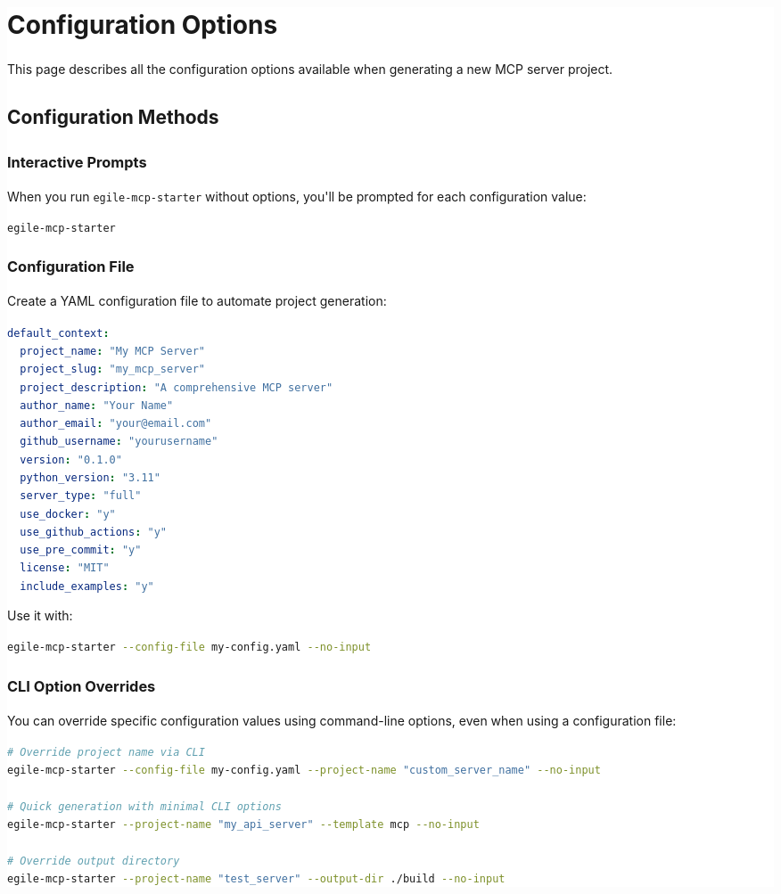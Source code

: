 # Configuration Options

This page describes all the configuration options available when generating a new MCP server project.

## Configuration Methods

### Interactive Prompts

When you run `egile-mcp-starter` without options, you'll be prompted for each configuration value:

```bash
egile-mcp-starter
```

### Configuration File

Create a YAML configuration file to automate project generation:

```yaml
default_context:
  project_name: "My MCP Server"
  project_slug: "my_mcp_server"
  project_description: "A comprehensive MCP server"
  author_name: "Your Name"
  author_email: "your@email.com"
  github_username: "yourusername"
  version: "0.1.0"
  python_version: "3.11"
  server_type: "full"
  use_docker: "y"
  use_github_actions: "y"
  use_pre_commit: "y"
  license: "MIT"
  include_examples: "y"
```

Use it with:

```bash
egile-mcp-starter --config-file my-config.yaml --no-input
```

### CLI Option Overrides

You can override specific configuration values using command-line options, even when using a configuration file:

```bash
# Override project name via CLI
egile-mcp-starter --config-file my-config.yaml --project-name "custom_server_name" --no-input

# Quick generation with minimal CLI options
egile-mcp-starter --project-name "my_api_server" --template mcp --no-input

# Override output directory
egile-mcp-starter --project-name "test_server" --output-dir ./build --no-input
```
